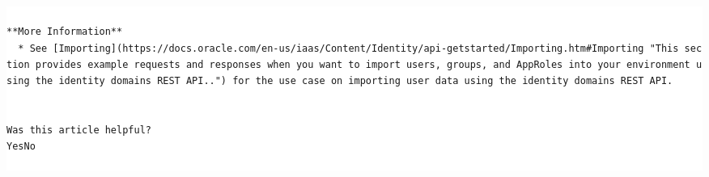 ```

**More Information**
  * See [Importing](https://docs.oracle.com/en-us/iaas/Content/Identity/api-getstarted/Importing.htm#Importing "This section provides example requests and responses when you want to import users, groups, and AppRoles into your environment using the identity domains REST API..") for the use case on importing user data using the identity domains REST API.


Was this article helpful?
YesNo

